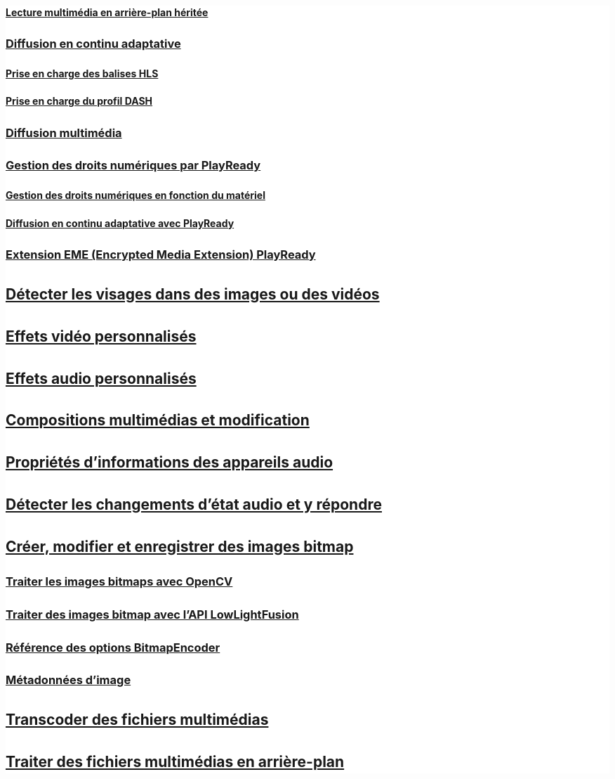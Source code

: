 #### [Lecture multimédia en arrière-plan héritée](../audio-video-camera/legacy-background-media-playback.md)
### [Diffusion en continu adaptative](../audio-video-camera/adaptive-streaming.md)
#### [Prise en charge des balises HLS](../audio-video-camera/hls-tag-support.md)
#### [Prise en charge du profil DASH](../audio-video-camera/dash-profile-support.md)
### [Diffusion multimédia](../audio-video-camera/media-casting.md)
### [Gestion des droits numériques par PlayReady](../audio-video-camera/playready-client-sdk.md)
#### [Gestion des droits numériques en fonction du matériel](../audio-video-camera/hardware-drm.md)
#### [Diffusion en continu adaptative avec PlayReady](../audio-video-camera/adaptive-streaming-with-playready.md)
### [Extension EME (Encrypted Media Extension) PlayReady](../audio-video-camera/playready-encrypted-media-extension.md)
## [Détecter les visages dans des images ou des vidéos](../audio-video-camera/detect-and-track-faces-in-an-image.md)
## [Effets vidéo personnalisés](../audio-video-camera/custom-video-effects.md)
## [Effets audio personnalisés](../audio-video-camera/custom-audio-effects.md)
## [Compositions multimédias et modification](../audio-video-camera/media-compositions-and-editing.md)
## [Propriétés d’informations des appareils audio](../audio-video-camera/audio-device-information-properties.md)
## [Détecter les changements d’état audio et y répondre](../audio-video-camera/detect-and-respond-to-audio-state-changes.md)
## [Créer, modifier et enregistrer des images bitmap](../audio-video-camera/imaging.md)
### [Traiter les images bitmaps avec OpenCV](../audio-video-camera/process-software-bitmaps-with-opencv.md)
### [Traiter des images bitmap avec l’API LowLightFusion](../audio-video-camera/process-bitmaps-low-light-fusion.md)
### [Référence des options BitmapEncoder](../audio-video-camera/bitmapencoder-options-reference.md)
### [Métadonnées d’image](../audio-video-camera/image-metadata.md)
## [Transcoder des fichiers multimédias](../audio-video-camera/transcode-media-files.md)
## [Traiter des fichiers multimédias en arrière-plan](../audio-video-camera/process-media-files-in-the-background.md)